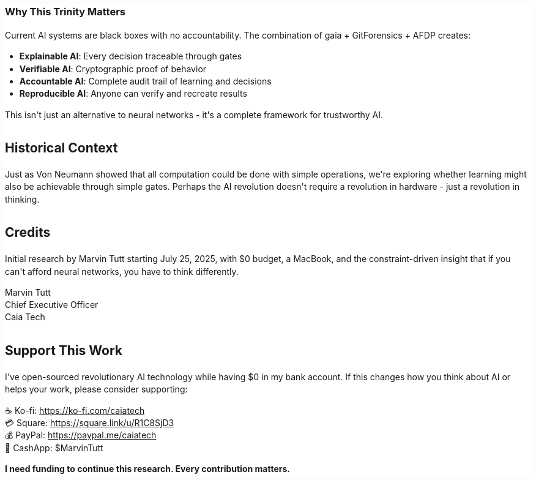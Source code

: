 ### Why This Trinity Matters

Current AI systems are black boxes with no accountability. The combination of gaia + GitForensics + AFDP creates:
- **Explainable AI**: Every decision traceable through gates
- **Verifiable AI**: Cryptographic proof of behavior
- **Accountable AI**: Complete audit trail of learning and decisions
- **Reproducible AI**: Anyone can verify and recreate results

This isn't just an alternative to neural networks - it's a complete framework for trustworthy AI.

## Historical Context

Just as Von Neumann showed that all computation could be done with simple operations, we're exploring whether learning might also be achievable through simple gates. Perhaps the AI revolution doesn't require a revolution in hardware - just a revolution in thinking.

## Credits

Initial research by Marvin Tutt starting July 25, 2025, with $0 budget, a MacBook, and the constraint-driven insight that if you can't afford neural networks, you have to think differently.

Marvin Tutt  
Chief Executive Officer  
Caia Tech

## Support This Work

I've open-sourced revolutionary AI technology while having $0 in my bank account. If this changes how you think about AI or helps your work, please consider supporting:

☕ Ko-fi: https://ko-fi.com/caiatech  
💳 Square: https://square.link/u/R1C8SjD3  
💰 PayPal: https://paypal.me/caiatech  
💸 CashApp: $MarvinTutt

**I need funding to continue this research. Every contribution matters.**

